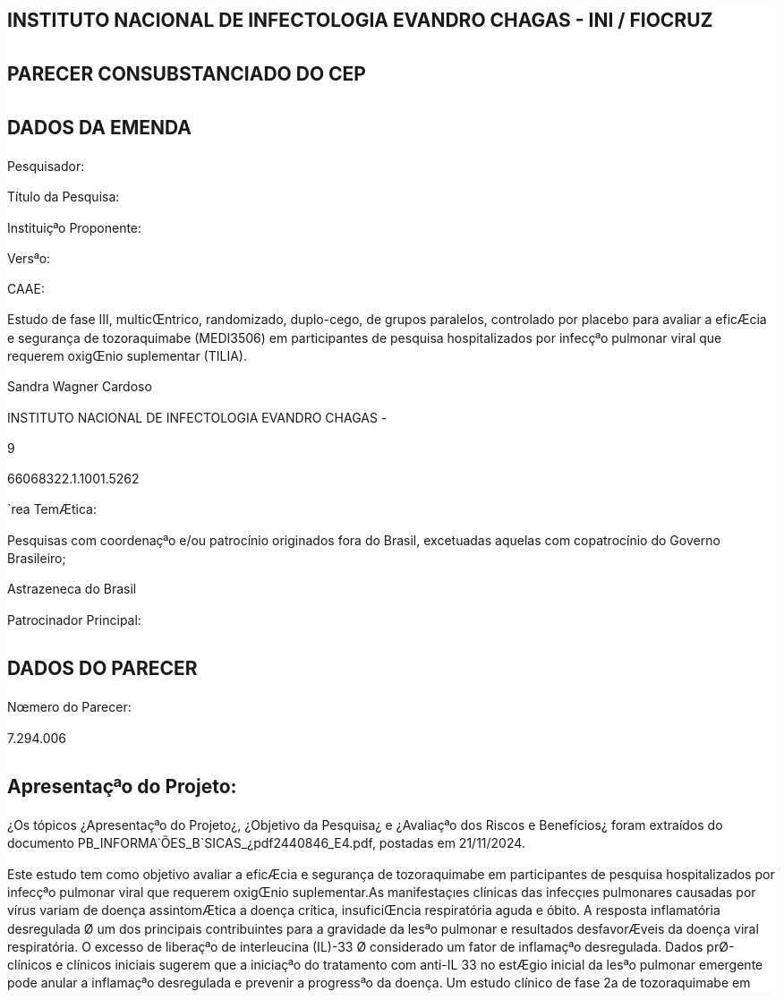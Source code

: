 ## INSTITUTO NACIONAL DE INFECTOLOGIA EVANDRO CHAGAS - INI / FIOCRUZ



## PARECER CONSUBSTANCIADO DO CEP

## DADOS DA EMENDA

Pesquisador:

Título da Pesquisa:

Instituiçªo Proponente:

Versªo:

CAAE:

Estudo de fase III, multicŒntrico, randomizado, duplo-cego, de grupos paralelos, controlado  por  placebo  para  avaliar  a  eficÆcia  e  segurança  de  tozoraquimabe (MEDI3506) em participantes de pesquisa hospitalizados por infecçªo pulmonar viral que requerem oxigŒnio suplementar (TILIA).

Sandra Wagner Cardoso

INSTITUTO NACIONAL DE INFECTOLOGIA EVANDRO CHAGAS -

9

66068322.1.1001.5262

`rea TemÆtica:

Pesquisas com coordenaçªo e/ou patrocínio originados fora do Brasil, excetuadas aquelas com copatrocínio do Governo Brasileiro;

Astrazeneca do Brasil

Patrocinador Principal:

## DADOS DO PARECER

Nœmero do Parecer:

7.294.006

## Apresentaçªo do Projeto:

¿Os tópicos ¿Apresentaçªo do Projeto¿, ¿Objetivo da Pesquisa¿ e ¿Avaliaçªo dos Riscos e Benefícios¿ foram extraídos do documento PB\_INFORMA˙ÕES\_B`SICAS\_¿pdf2440846\_E4.pdf, postadas em 21/11/2024.

Este estudo tem como objetivo avaliar a eficÆcia e segurança de tozoraquimabe em participantes de pesquisa hospitalizados por infecçªo pulmonar viral que requerem oxigŒnio suplementar.As manifestaçıes clínicas das infecçıes pulmonares causadas por vírus variam de doença assintomÆtica a doença crítica, insuficiŒncia  respiratória  aguda  e  óbito.  A  resposta  inflamatória  desregulada  Ø  um  dos  principais contribuintes  para  a  gravidade  da lesªo pulmonar e resultados desfavorÆveis da doença viral respiratória. O excesso de liberaçªo de interleucina (IL)-33 Ø considerado um fator de inflamaçªo desregulada. Dados prØ-clínicos e clínicos iniciais sugerem que a iniciaçªo do tratamento com anti-IL 33 no estÆgio inicial da lesªo pulmonar emergente pode anular a inflamaçªo desregulada e prevenir a progressªo da doença. Um estudo clínico de fase 2a de tozoraquimabe em
